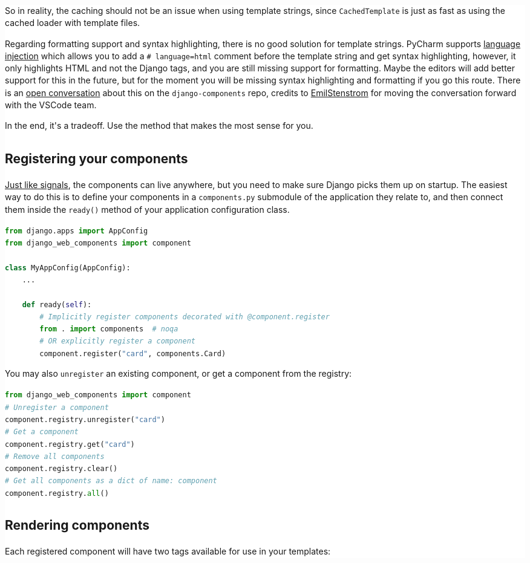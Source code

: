 So in reality, the caching should not be an issue when using template strings, since `CachedTemplate` is just as fast as using the cached loader with template files.

Regarding formatting support and syntax highlighting, there is no good solution for template strings. PyCharm supports [language injection](https://www.jetbrains.com/help/pycharm/using-language-injections.html#use-language-injection-comments) which allows you to add a `# language=html` comment before the template string and get syntax highlighting, however, it only highlights HTML and not the Django tags, and you are still missing support for formatting. Maybe the editors will add better support for this in the future, but for the moment you will be missing syntax highlighting and formatting if you go this route. There is an [open conversation](https://github.com/EmilStenstrom/django-components/issues/183) about this on the `django-components` repo, credits to [EmilStenstrom](https://github.com/EmilStenstrom) for moving the conversation forward with the VSCode team.

In the end, it's a tradeoff. Use the method that makes the most sense for you.

## Registering your components

[Just like signals](https://docs.djangoproject.com/en/dev/topics/signals/#connecting-receiver-functions), the components can live anywhere, but you need to make sure Django picks them up on startup. The easiest way to do this is to define your components in a `components.py` submodule of the application they relate to, and then connect them inside the `ready()` method of your application configuration class.

```python
from django.apps import AppConfig
from django_web_components import component

class MyAppConfig(AppConfig):
    ...

    def ready(self):
        # Implicitly register components decorated with @component.register
        from . import components  # noqa
        # OR explicitly register a component
        component.register("card", components.Card)
```

You may also `unregister` an existing component, or get a component from the registry:

```python
from django_web_components import component
# Unregister a component
component.registry.unregister("card")
# Get a component
component.registry.get("card")
# Remove all components
component.registry.clear()
# Get all components as a dict of name: component
component.registry.all()
```

## Rendering components

Each registered component will have two tags available for use in your templates:
